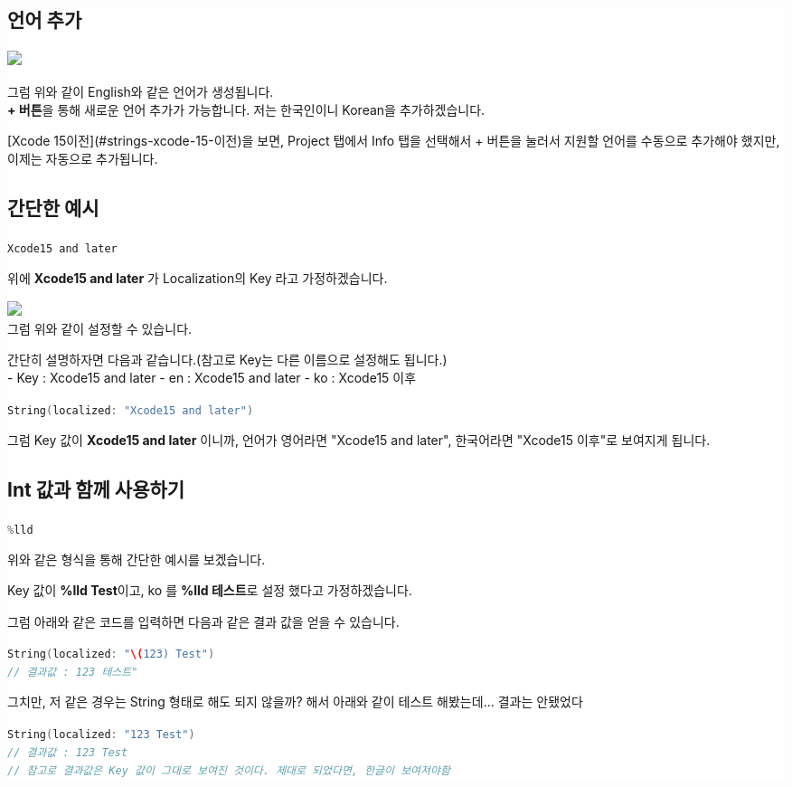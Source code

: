## 언어 추가
<img src="{{ page.post_assets }}/localize-2.png" /> <br />

그럼 위와 같이 English와 같은 언어가 생성됩니다.
<br />
**+ 버튼**을 통해 새로운 언어 추가가 가능합니다.
저는 한국인이니 Korean을 추가하겠습니다.
<p />
[Xcode 15이전](#strings-xcode-15-이전)을 보면, Project 탭에서 Info 탭을 선택해서 + 버튼을 눌러서 지원할 언어를 수동으로 추가해야 했지만, 이제는 자동으로 추가됩니다.

## 간단한 예시
```swift
Xcode15 and later
```
위에 **Xcode15 and later** 가 Localization의 Key 라고 가정하겠습니다.

<img src="{{ page.post_assets }}/localize-3.png" /> <br />
그럼 위와 같이 설정할 수 있습니다.

<p />
간단히 설명하자면 다음과 같습니다.(참고로 Key는 다른 이름으로 설정해도 됩니다.)
<br />
- Key : Xcode15 and later
- en : Xcode15 and later
- ko : Xcode15 이후

```swift
String(localized: "Xcode15 and later")
```
그럼 Key 값이 **Xcode15 and later** 이니까, 언어가 영어라면 "Xcode15 and later", 한국어라면 "Xcode15 이후"로 보여지게 됩니다.

## Int 값과 함께 사용하기
```swift
%lld
```
위와 같은 형식을 통해 간단한 예시를 보겠습니다.

Key 값이 **%lld Test**이고, ko 를 **%lld 테스트**로 설정 했다고 가정하겠습니다.

그럼 아래와 같은 코드를 입력하면 다음과 같은 결과 값을 얻을 수 있습니다.
```swift
String(localized: "\(123) Test")
// 결과값 : 123 테스트"
```

그치만, 저 같은 경우는 String 형태로 해도 되지 않을까? 해서 아래와 같이 테스트 해봤는데... 결과는 안됐었다
```swift
String(localized: "123 Test")
// 결과값 : 123 Test
// 참고로 결과값은 Key 값이 그대로 보여진 것이다. 제대로 되었다면, 한글이 보여져야함
```

